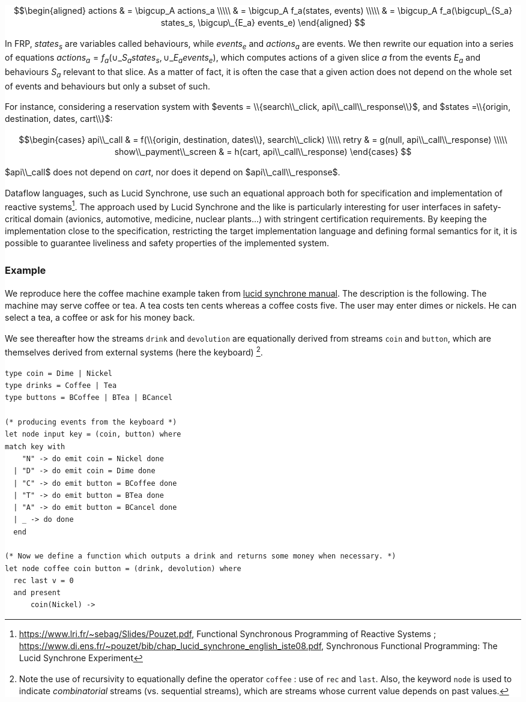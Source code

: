 $$\begin{aligned}
actions  & = \bigcup_A actions_a \\\\\
         & = \bigcup_A f_a(states, events) \\\\\
         & = \bigcup_A f_a(\bigcup\_{S_a} states_s, \bigcup\_{E_a} events_e)
\end{aligned} 
$$

In FRP, $states_s$ are variables called behaviours, while $events_e$ and $actions_a$ are 
events. We then rewrite our equation into a series of equations $actions_a = f_a(\cup\_{S_a} states_s, \cup\_{E_a} events_e)$, which computes actions of a given slice $a$ from the events $E_a$ and behaviours $S_a$ relevant to that 
slice. As a matter of fact, it is often the case that a given action does not depend on the whole
 set of events and behaviours but only a subset of such.

For instance, considering a reservation system with $events = \\{search\\_click, api\\_call\\_response\\}$, and 
$states =\\{origin, destination, dates, cart\\}$:  

$$\begin{cases}
api\\_call & = f(\\{origin, destination, dates\\}, search\\_click) \\\\\
retry & = g(null, api\\_call\\_response) \\\\\
show\\_payment\\_screen & = h(cart, api\\_call\\_response)
\end{cases} 
$$

$api\\_call$ does not depend on $cart$, nor does it depend on $api\\_call\\_response$.

Dataflow languages, such as Lucid Synchrone, use such an equational approach both for specification and implementation of reactive systems[^synchronous]. The approach used by Lucid Synchrone and the like is particularly interesting for user interfaces in safety-critical domain (avionics, automotive, medicine, nuclear plants...) with stringent certification requirements. By keeping the implementation close to the specification, restricting the target implementation language and defining formal semantics for it, it is possible to guarantee liveliness and safety properties of the implemented system.

[^synchronous]: https://www.lri.fr/~sebag/Slides/Pouzet.pdf, Functional Synchronous Programming of Reactive Systems ; https://www.di.ens.fr/~pouzet/bib/chap_lucid_synchrone_english_iste08.pdf, Synchronous Functional Programming: The Lucid Synchrone Experiment

### Example
We reproduce here the coffee machine example taken from [lucid synchrone manual](https://www.di.ens.fr/~pouzet/lucid-synchrone/lucid-synchrone-3.0-manual.pdf). The description is the following. The machine may serve coffee or tea. A tea costs ten cents whereas a coffee costs five. The user may enter dimes or nickels. He can select a tea, a coffee or ask for his money back.

We see thereafter how the streams `drink` and `devolution` are equationally derived from streams 
`coin` and `button`, which are themselves derived from external systems (here the keyboard)
[^lucid]. 

[^lucid]: Note the use of recursivity to equationally define the operator `coffee` : use of `rec` and `last`. Also, the keyword `node` is used to indicate <em>combinatorial</em> streams (vs. sequential streams), which are streams whose current value depends on past values. 

```
type coin = Dime | Nickel
type drinks = Coffee | Tea
type buttons = BCoffee | BTea | BCancel

(* producing events from the keyboard *)
let node input key = (coin, button) where
match key with
    "N" -> do emit coin = Nickel done
  | "D" -> do emit coin = Dime done
  | "C" -> do emit button = BCoffee done
  | "T" -> do emit button = BTea done
  | "A" -> do emit button = BCancel done
  | _ -> do done
  end

(* Now we define a function which outputs a drink and returns some money when necessary. *)
let node coffee coin button = (drink, devolution) where
  rec last v = 0
  and present
      coin(Nickel) ->
```

[^defProcedure]: In the present context, a procedure is a routine, i.e. a sequence of statements, written against a runtime system, which executes them. Such procedures may or may not take arguments, may or may not return values, and may or may not perform side-effects.
[^transducer]: Finite-State Machines, http://www.cse.chalmers.se/~coquand/AUTOMATA/book.pdf, cf. p.479
[^Harel]: Programming reactive systems with state charts, David Harel
[^Horrocks]: [Constructing the User Interface With State charts, Ian Horrocks](https://www.amazon.com/Constructing-User-Interface-Statecharts-Horrocks/dp/0201342782) 
[^cycle]: cycle however gives up on the purity of $f$ in exchange for a familiar interface for componentization - components are simply functions ; but keeps discriminating between action and action representation.
[^instantStateUpdate]: so that we maintain $states\_n = next(states\_{n-1}, events\_{n-1})$. If the $n$th event would be processed before $state_n$ is set through the equation, the $next$ function could be computing an invalid state for the reactive system.